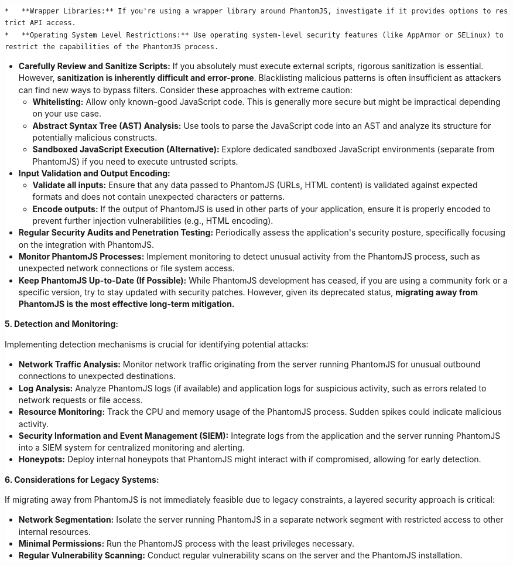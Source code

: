     *   **Wrapper Libraries:** If you're using a wrapper library around PhantomJS, investigate if it provides options to restrict API access.
    *   **Operating System Level Restrictions:** Use operating system-level security features (like AppArmor or SELinux) to restrict the capabilities of the PhantomJS process.
*   **Carefully Review and Sanitize Scripts:**  If you absolutely must execute external scripts, rigorous sanitization is essential. However, **sanitization is inherently difficult and error-prone**. Blacklisting malicious patterns is often insufficient as attackers can find new ways to bypass filters. Consider these approaches with extreme caution:
    *   **Whitelisting:**  Allow only known-good JavaScript code. This is generally more secure but might be impractical depending on your use case.
    *   **Abstract Syntax Tree (AST) Analysis:**  Use tools to parse the JavaScript code into an AST and analyze its structure for potentially malicious constructs.
    *   **Sandboxed JavaScript Execution (Alternative):** Explore dedicated sandboxed JavaScript environments (separate from PhantomJS) if you need to execute untrusted scripts.
*   **Input Validation and Output Encoding:**
    *   **Validate all inputs:**  Ensure that any data passed to PhantomJS (URLs, HTML content) is validated against expected formats and does not contain unexpected characters or patterns.
    *   **Encode outputs:** If the output of PhantomJS is used in other parts of your application, ensure it is properly encoded to prevent further injection vulnerabilities (e.g., HTML encoding).
*   **Regular Security Audits and Penetration Testing:**  Periodically assess the application's security posture, specifically focusing on the integration with PhantomJS.
*   **Monitor PhantomJS Processes:** Implement monitoring to detect unusual activity from the PhantomJS process, such as unexpected network connections or file system access.
*   **Keep PhantomJS Up-to-Date (If Possible):**  While PhantomJS development has ceased, if you are using a community fork or a specific version, try to stay updated with security patches. However, given its deprecated status, **migrating away from PhantomJS is the most effective long-term mitigation.**

**5. Detection and Monitoring:**

Implementing detection mechanisms is crucial for identifying potential attacks:

*   **Network Traffic Analysis:** Monitor network traffic originating from the server running PhantomJS for unusual outbound connections to unexpected destinations.
*   **Log Analysis:** Analyze PhantomJS logs (if available) and application logs for suspicious activity, such as errors related to network requests or file access.
*   **Resource Monitoring:** Track the CPU and memory usage of the PhantomJS process. Sudden spikes could indicate malicious activity.
*   **Security Information and Event Management (SIEM):** Integrate logs from the application and the server running PhantomJS into a SIEM system for centralized monitoring and alerting.
*   **Honeypots:** Deploy internal honeypots that PhantomJS might interact with if compromised, allowing for early detection.

**6. Considerations for Legacy Systems:**

If migrating away from PhantomJS is not immediately feasible due to legacy constraints, a layered security approach is critical:

*   **Network Segmentation:** Isolate the server running PhantomJS in a separate network segment with restricted access to other internal resources.
*   **Minimal Permissions:** Run the PhantomJS process with the least privileges necessary.
*   **Regular Vulnerability Scanning:** Conduct regular vulnerability scans on the server and the PhantomJS installation.
